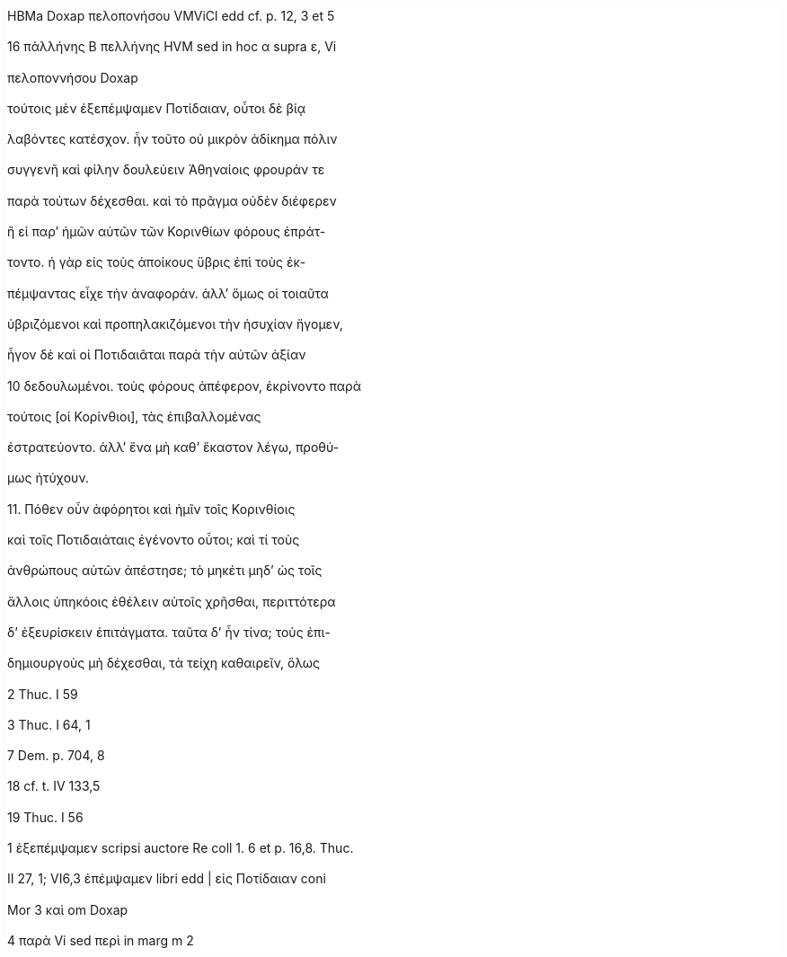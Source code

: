 HBMa Doxap πελοπονήσου VMViCl edd cf. p. 12, 3 et 5

16 πἁλλήνης Β πελλήνης HVM sed in hoc α supra ε, Vi

πελοποννήσου Doxap</note>



<pb n="14"/>

τούτοις μὲν ἐξεπέμψαμεν Ποτίδαιαν, οὗτοι δὲ βίᾳ

λαβόντες κατέσχον. ἦν τοῦτο οὐ μικρὸν ἀδίκημα πόλιν

συγγενῆ καὶ φίλην δουλεύειν Ἀθηναίοις φρουράν τε

παρὰ τούτων δέχεσθαι. καὶ τὸ πρᾶγμα οὐδὲν διέφερεν

<lb n="5"/> ἢ εἰ παρ’ ἡμῶν αὐτῶν τῶν Κορινθίων φόρους ἐπράτ-

τοντο. ἡ γὰρ εἰς τοὺς ἀποίκους ὕβρις ἐπὶ τοὺς ἐκ-

πέμψαντας εἶχε τὴν ἀναφοράν. ἀλλ’ ὅμως οἱ τοιαῦτα

ὑβριζόμενοι καὶ προπηλακιζόμενοι τὴν ἡσυχίαν ἤγομεν,

ἦγον δὲ καὶ οἱ Ποτιδαιᾶται παρὰ τὴν αὑτῶν ἀξίαν

10 δεδουλωμένοι. τοὺς φόρους ἀπέφερον, ἐκρίνοντο παρὰ

τούτοις [οἱ Κορίνθιοι], τὰς ἐπιβαλλομένας

ἐστρατεύοντο. ἀλλ’ ἔνα μὴ καθ’ ἕκαστον λέγω, προθύ-

μως ἠτύχουν.</p>

<p>11. Πόθεν οὖν ἀφόρητοι καὶ ἡμῖν τοῖς Κορινθίοις

<lb n="15"/> καὶ τοῖς Ποτιδαιάταις ἐγένοντο οὗτοι; καὶ τί τοὺς

ἀνθρώπους αὐτῶν ἀπέστησε; τὸ μηκέτι μηδ’ ὡς τοῖς

ἄλλοις ὑπηκόοις ἐθέλειν αὐτοῖς χρῆσθαι, περιττότερα

δ’ ἐξευρίσκειν ἐπιτάγματα. ταῦτα δ’ ἦν τίνα; τοὺς ἐπι-

δημιουργοὺς μὴ δέχεσθαι, τὰ τείχη καθαιρεῖν, ὅλως

<note type="footnote">2 Thuc. I 59

3 Thuc. I 64, 1

7 Dem. p. 704, 8

18 cf. t. IV 133,5

19 Thuc. I 56</note>

<note type="footnote">1 ἐξεπέμψαμεν scripsi auctore Re coll 1. 6 et p. 16,8. Thuc.

II 27, 1; VI6,3 ἐπέμψαμεν libri edd | εἰς Ποτίδαιαν coni

Mor 3 καὶ om Doxap

4 παρὰ Vi sed περὶ in marg m 2
